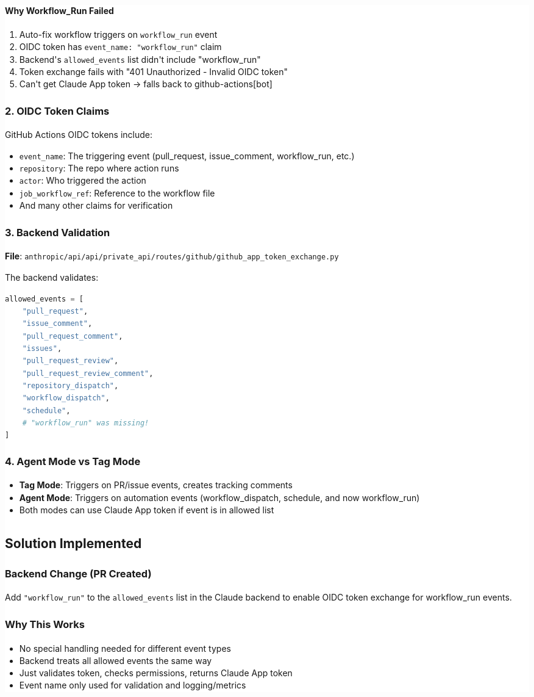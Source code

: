 #### Why Workflow_Run Failed
1. Auto-fix workflow triggers on `workflow_run` event
2. OIDC token has `event_name: "workflow_run"` claim
3. Backend's `allowed_events` list didn't include "workflow_run"
4. Token exchange fails with "401 Unauthorized - Invalid OIDC token"
5. Can't get Claude App token → falls back to github-actions[bot]

### 2. OIDC Token Claims
GitHub Actions OIDC tokens include:
- `event_name`: The triggering event (pull_request, issue_comment, workflow_run, etc.)
- `repository`: The repo where action runs
- `actor`: Who triggered the action
- `job_workflow_ref`: Reference to the workflow file
- And many other claims for verification

### 3. Backend Validation
**File**: `anthropic/api/api/private_api/routes/github/github_app_token_exchange.py`

The backend validates:
```python
allowed_events = [
    "pull_request",
    "issue_comment", 
    "pull_request_comment",
    "issues",
    "pull_request_review",
    "pull_request_review_comment",
    "repository_dispatch",
    "workflow_dispatch",
    "schedule",
    # "workflow_run" was missing!
]
```

### 4. Agent Mode vs Tag Mode
- **Tag Mode**: Triggers on PR/issue events, creates tracking comments
- **Agent Mode**: Triggers on automation events (workflow_dispatch, schedule, and now workflow_run)
- Both modes can use Claude App token if event is in allowed list

## Solution Implemented

### Backend Change (PR Created)
Add `"workflow_run"` to the `allowed_events` list in the Claude backend to enable OIDC token exchange for workflow_run events.

### Why This Works
- No special handling needed for different event types
- Backend treats all allowed events the same way
- Just validates token, checks permissions, returns Claude App token
- Event name only used for validation and logging/metrics
